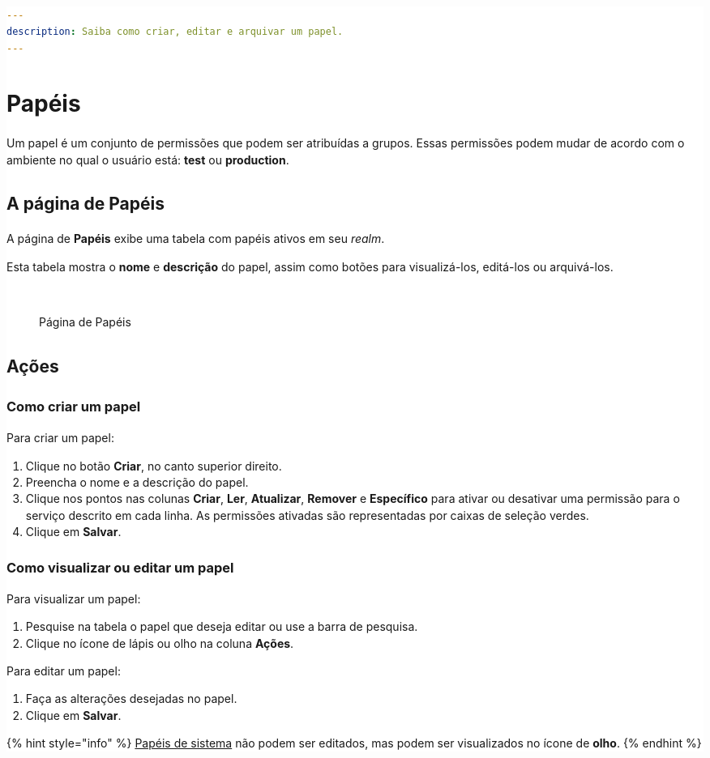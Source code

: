 ```yaml
---
description: Saiba como criar, editar e arquivar um papel.
---
```


# Papéis

Um papel é um conjunto de permissões que podem ser atribuídas a grupos. Essas permissões podem mudar de acordo com o ambiente no qual o usuário está: **test** ou **production**.

## A página de Papéis <a href="#id-9d3g2kn3fxhi" id="id-9d3g2kn3fxhi"></a>

A página de **Papéis** exibe uma tabela com papéis ativos em seu _realm_.

Esta tabela mostra o **nome** e **descrição** do papel, assim como botões para visualizá-los, editá-los ou arquivá-los.

<figure><img src="../../.gitbook/assets/Captura de Tela 2023-11-07 às 11.05.29.png" alt=""><figcaption><p>Página de Papéis</p></figcaption></figure>

## Ações <a href="#ppjl1sjz4utb" id="ppjl1sjz4utb"></a>

### Como criar um papel <a href="#wnbbosntxrbv" id="wnbbosntxrbv"></a>

Para criar um papel:

1. Clique no botão **Criar**, no canto superior direito.
2. Preencha o nome e a descrição do papel.
3. Clique nos pontos nas colunas **Criar**, **Ler**, **Atualizar**, **Remover** e **Específico** para ativar ou desativar uma permissão para o serviço descrito em cada linha. As permissões ativadas são representadas por caixas de seleção verdes.
4. Clique em **Salvar**.

### Como visualizar ou editar um papel <a href="#id-77hw1b3qlr82" id="id-77hw1b3qlr82"></a>

Para visualizar um papel:

1. Pesquise na tabela o papel que deseja editar ou use a barra de pesquisa.
2. Clique no ícone de lápis ou olho na coluna **Ações**.

Para editar um papel:

1. Faça as alterações desejadas no papel.
2. Clique em **Salvar**.

{% hint style="info" %}
[Papéis de sistema](papeis-do-controle-de-acesso.md#\_7auxts1l679f) não podem ser editados, mas podem ser visualizados no ícone de **olho**.
{% endhint %}

